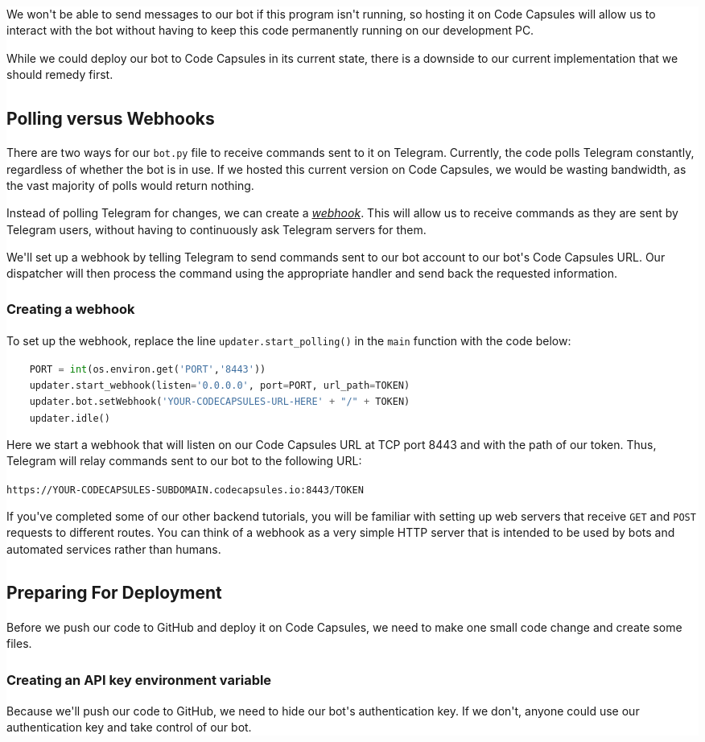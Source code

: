 We won't be able to send messages to our bot if this program isn't running, so hosting it on Code Capsules will allow us to interact with the bot without having to keep this code permanently running on our development PC.

While we could deploy our bot to Code Capsules in its current state, there is a downside to our current implementation that we should remedy first.

## Polling versus Webhooks

There are two ways for our `bot.py` file to receive commands sent to it on Telegram. Currently, the code polls Telegram constantly, regardless of whether the bot is in use. If we hosted this current version on Code Capsules, we would be wasting bandwidth, as the vast majority of polls would return nothing.

Instead of polling Telegram for changes, we can create a [*webhook*](https://en.wikipedia.org/wiki/Webhook). This will allow us to receive commands as they are sent by Telegram users, without having to continuously ask Telegram servers for them.

We'll set up a webhook by telling Telegram to send commands sent to our bot account to our bot's Code Capsules URL. Our dispatcher will then process the command using the appropriate handler and send back the requested information. 

### Creating a webhook

To set up the webhook, replace the line `updater.start_polling()` in the `main` function with the code below:

```python
    PORT = int(os.environ.get('PORT','8443'))
    updater.start_webhook(listen='0.0.0.0', port=PORT, url_path=TOKEN)
    updater.bot.setWebhook('YOUR-CODECAPSULES-URL-HERE' + "/" + TOKEN)
    updater.idle()

```

Here we start a webhook that will listen on our Code Capsules URL at TCP port 8443 and with the path of our token. Thus, Telegram will relay commands sent to our bot to the following URL:

```
https://YOUR-CODECAPSULES-SUBDOMAIN.codecapsules.io:8443/TOKEN
```

If you've completed some of our other backend tutorials, you will be familiar with setting up web servers that receive `GET` and `POST` requests to different routes. You can think of a webhook as a very simple HTTP server that is intended to be used by bots and automated services rather than humans.

## Preparing For Deployment

Before we push our code to GitHub and deploy it on Code Capsules, we need to make one small code change and create some files.

### Creating an API key environment variable

Because we'll push our code to GitHub, we need to hide our bot's authentication key. If we don't, anyone could use our authentication key and take control of our bot.
